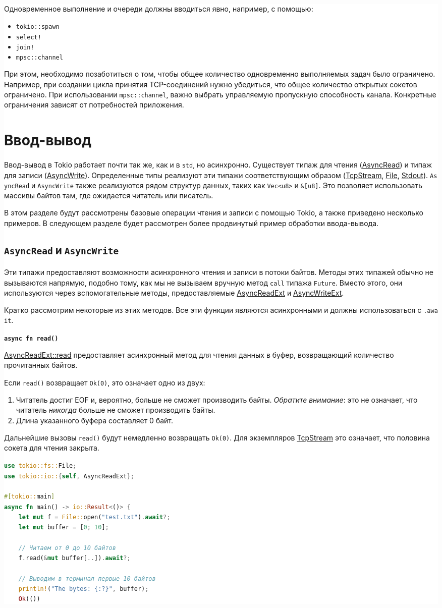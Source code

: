 Одновременное выполнение и очереди должны вводиться явно, например, с помощью:

- `tokio::spawn`
- `select!`
- `join!`
- `mpsc::channel`

При этом, необходимо позаботиться о том, чтобы общее количество одновременно выполняемых задач было ограничено. Например, при создании цикла принятия TCP-соединений нужно убедиться, что общее количество открытых сокетов ограничено. При использовании `mpsc::channel`, важно выбрать управляемую пропускную способность канала. Конкретные ограничения зависят от потребностей приложения.

# Ввод-вывод

Ввод-вывод в Tokio работает почти так же, как и в `std`, но асинхронно. Существует типаж для чтения ([AsyncRead](https://docs.rs/tokio/1/tokio/io/trait.AsyncRead.html)) и типаж для записи ([AsyncWrite](https://docs.rs/tokio/1/tokio/io/trait.AsyncWrite.html)). Определенные типы реализуют эти типажи соответствующим образом ([TcpStream](https://docs.rs/tokio/1/tokio/net/struct.TcpStream.html), [File](https://docs.rs/tokio/1/tokio/fs/struct.File.html), [Stdout](https://docs.rs/tokio/1/tokio/io/struct.Stdout.html)). `AsyncRead` и `AsyncWrite` также реализуются рядом структур данных, таких как `Vec<u8>` и `&[u8]`. Это позволяет использовать массивы байтов там, где ожидается читатель или писатель.

В этом разделе будут рассмотрены базовые операции чтения и записи с помощью Tokio, а также приведено несколько примеров. В следующем разделе будет рассмотрен более продвинутый пример обработки ввода-вывода.

## `AsyncRead` и `AsyncWrite`

Эти типажи предоставляют возможности асинхронного чтения и записи в потоки байтов. Методы этих типажей обычно не вызываются напрямую, подобно тому, как мы не вызываем вручную метод `call` типажа `Future`. Вместо этого, они используются через вспомогательные методы, предоставляемые [AsyncReadExt](https://docs.rs/tokio/1/tokio/io/trait.AsyncReadExt.html) и [AsyncWriteExt](https://docs.rs/tokio/1/tokio/io/trait.AsyncWriteExt.html).

Кратко рассмотрим некоторые из этих методов. Все эти функции являются асинхронными и должны использоваться с `.await`.

__`async fn read()`__

[AsyncReadExt::read](https://docs.rs/tokio/1/tokio/io/trait.AsyncReadExt.html#method.read) предоставляет асинхронный метод для чтения данных в буфер, возвращающий количество прочитанных байтов.

Если `read()` возвращает `Ok(0)`, это означает одно из двух:

1. Читатель достиг EOF и, вероятно, больше не сможет производить байты. _Обратите внимание_: это не означает, что читатель _никогда_ больше не сможет производить байты.
2. Длина указанного буфера составляет 0 байт.

Дальнейшие вызовы `read()` будут немедленно возвращать `Ok(0)`. Для экземпляров [TcpStream](https://docs.rs/tokio/1/tokio/net/struct.TcpStream.html) это означает, что половина сокета для чтения закрыта.

```rust
use tokio::fs::File;
use tokio::io::{self, AsyncReadExt};

#[tokio::main]
async fn main() -> io::Result<()> {
    let mut f = File::open("test.txt").await?;
    let mut buffer = [0; 10];

    // Читаем от 0 до 10 байтов
    f.read(&mut buffer[..]).await?;

    // Выводим в терминал первые 10 байтов
    println!("The bytes: {:?}", buffer);
    Ok(())
```